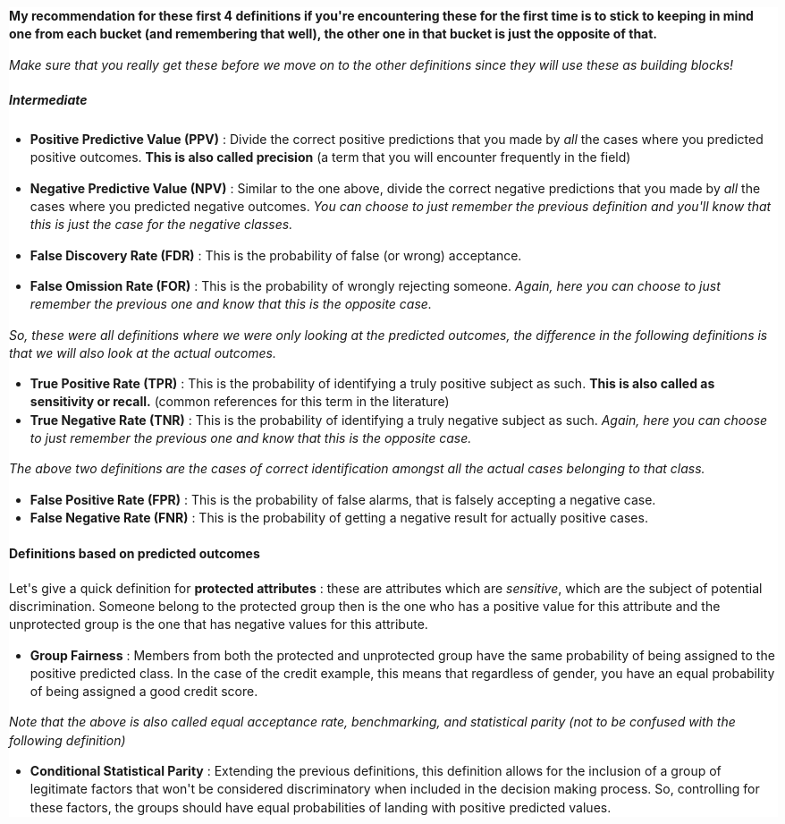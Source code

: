 **My recommendation for these first 4 definitions if you're encountering these for the first time is to stick to keeping in mind one from each bucket (and remembering that well), the other one in that bucket is just the opposite of that.**

*Make sure that you really get these before we move on to the other definitions since they will use these as building blocks!*

##### Intermediate

* **Positive Predictive Value (PPV)** : Divide the correct positive predictions that you made by *all* the cases where you predicted positive outcomes. **This is also called precision** (a term that you will encounter frequently in the field)
* **Negative Predictive Value (NPV)** : Similar to the one above, divide the correct negative predictions that you made by *all* the cases where you predicted negative outcomes. *You can choose to just remember the previous definition and you'll know that this is just the case for the negative classes.*

* **False Discovery Rate (FDR)** : This is the probability of false (or wrong) acceptance.
* **False Omission Rate (FOR)** : This is the probability of wrongly rejecting someone. *Again, here you can choose to just remember the previous one and know that this is the opposite case.*

*So, these were all definitions where we were only looking at the predicted outcomes, the difference in the following definitions is that we will also look at the actual outcomes.*

* **True Positive Rate (TPR)** : This is the probability of identifying a truly positive subject as such. **This is also called as sensitivity or recall.** (common references for this term in the literature)
* **True Negative Rate (TNR)** : This is the probability of identifying a truly negative subject as such. *Again, here you can choose to just remember the previous one and know that this is the opposite case.*

*The above two definitions are the cases of correct identification amongst all the actual cases belonging to that class.*

* **False Positive Rate (FPR)** : This is the probability of false alarms, that is falsely accepting a negative case.
* **False Negative Rate (FNR)** : This is the probability of getting a negative result for actually positive cases.

#### Definitions based on predicted outcomes

Let's give a quick definition for **protected attributes** : these are attributes which are *sensitive*, which are the subject of potential discrimination. Someone belong to the protected group then is the one who has a positive value for this attribute and the unprotected group is the one that has negative values for this attribute.

* **Group Fairness** : Members from both the protected and unprotected group have the same probability of being assigned to the positive predicted class. In the case of the credit example, this means that regardless of gender, you have an equal probability of being assigned a good credit score.

*Note that the above is also called equal acceptance rate, benchmarking, and statistical parity (not to be confused with the following definition)*

* **Conditional Statistical Parity** : Extending the previous definitions, this definition allows for the inclusion of a group of legitimate factors that won't be considered discriminatory when included in the decision making process. So, controlling for these factors, the groups should have equal probabilities of landing with positive predicted values.
